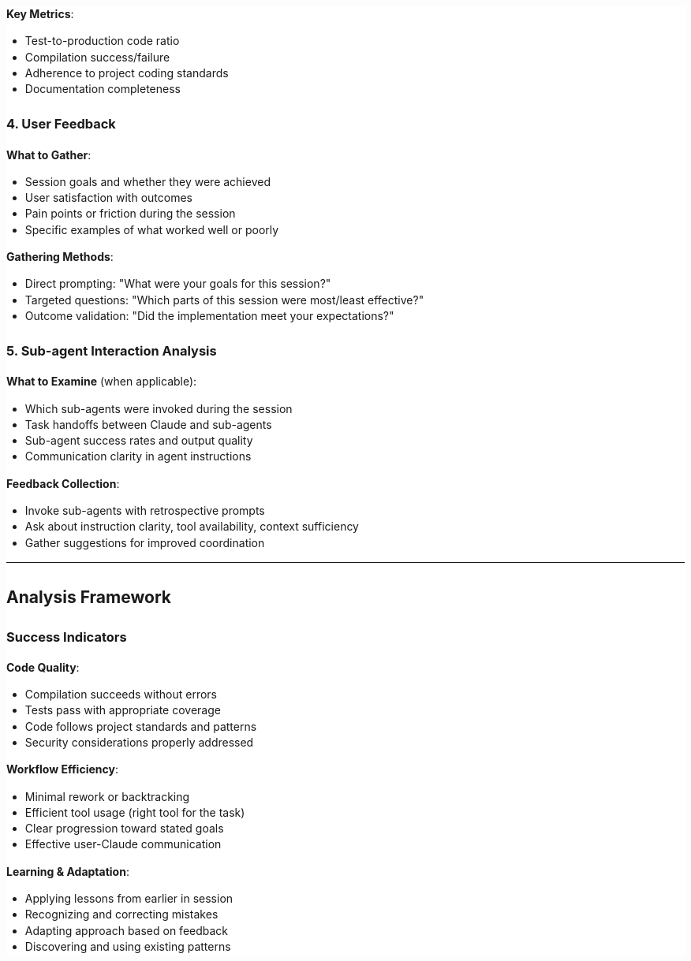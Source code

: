 **Key Metrics**:
- Test-to-production code ratio
- Compilation success/failure
- Adherence to project coding standards
- Documentation completeness

### 4. User Feedback
**What to Gather**:
- Session goals and whether they were achieved
- User satisfaction with outcomes
- Pain points or friction during the session
- Specific examples of what worked well or poorly

**Gathering Methods**:
- Direct prompting: "What were your goals for this session?"
- Targeted questions: "Which parts of this session were most/least effective?"
- Outcome validation: "Did the implementation meet your expectations?"

### 5. Sub-agent Interaction Analysis
**What to Examine** (when applicable):
- Which sub-agents were invoked during the session
- Task handoffs between Claude and sub-agents
- Sub-agent success rates and output quality
- Communication clarity in agent instructions

**Feedback Collection**:
- Invoke sub-agents with retrospective prompts
- Ask about instruction clarity, tool availability, context sufficiency
- Gather suggestions for improved coordination

---

## Analysis Framework

### Success Indicators
**Code Quality**:
- Compilation succeeds without errors
- Tests pass with appropriate coverage
- Code follows project standards and patterns
- Security considerations properly addressed

**Workflow Efficiency**:
- Minimal rework or backtracking
- Efficient tool usage (right tool for the task)
- Clear progression toward stated goals
- Effective user-Claude communication

**Learning & Adaptation**:
- Applying lessons from earlier in session
- Recognizing and correcting mistakes
- Adapting approach based on feedback
- Discovering and using existing patterns
